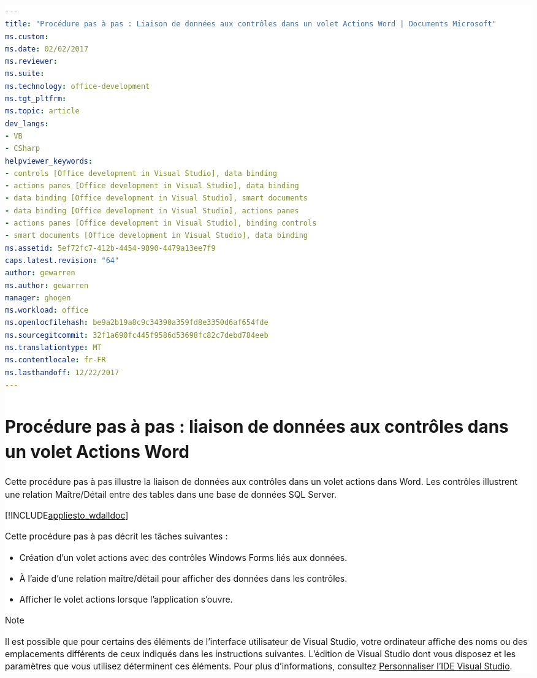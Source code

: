 ```yaml
---
title: "Procédure pas à pas : Liaison de données aux contrôles dans un volet Actions Word | Documents Microsoft"
ms.custom: 
ms.date: 02/02/2017
ms.reviewer: 
ms.suite: 
ms.technology: office-development
ms.tgt_pltfrm: 
ms.topic: article
dev_langs:
- VB
- CSharp
helpviewer_keywords:
- controls [Office development in Visual Studio], data binding
- actions panes [Office development in Visual Studio], data binding
- data binding [Office development in Visual Studio], smart documents
- data binding [Office development in Visual Studio], actions panes
- actions panes [Office development in Visual Studio], binding controls
- smart documents [Office development in Visual Studio], data binding
ms.assetid: 5ef72fc7-412b-4454-9890-4479a13ee7f9
caps.latest.revision: "64"
author: gewarren
ms.author: gewarren
manager: ghogen
ms.workload: office
ms.openlocfilehash: be9a2b19a8c9c34390a359fd8e3350d6af654fde
ms.sourcegitcommit: 32f1a690fc445f9586d53698fc82c7debd784eeb
ms.translationtype: MT
ms.contentlocale: fr-FR
ms.lasthandoff: 12/22/2017
---
```

# <a name="walkthrough-binding-data-to-controls-on-a-word-actions-pane"></a>Procédure pas à pas : liaison de données aux contrôles dans un volet Actions Word
  Cette procédure pas à pas illustre la liaison de données aux contrôles dans un volet actions dans Word. Les contrôles illustrent une relation Maître/Détail entre des tables dans une base de données SQL Server.  
  
 [!INCLUDE[appliesto_wdalldoc](../vsto/includes/appliesto-wdalldoc-md.md)]  
  
 Cette procédure pas à pas décrit les tâches suivantes :  
  
-   Création d’un volet actions avec des contrôles Windows Forms liés aux données.  
  
-   À l’aide d’une relation maître/détail pour afficher des données dans les contrôles.  
  
-   Afficher le volet actions lorsque l’application s’ouvre.  
  
> [!NOTE]  
>  Il est possible que pour certains des éléments de l’interface utilisateur de Visual Studio, votre ordinateur affiche des noms ou des emplacements différents de ceux indiqués dans les instructions suivantes. L’édition de Visual Studio dont vous disposez et les paramètres que vous utilisez déterminent ces éléments. Pour plus d’informations, consultez [Personnaliser l’IDE Visual Studio](../ide/personalizing-the-visual-studio-ide.md).  
  